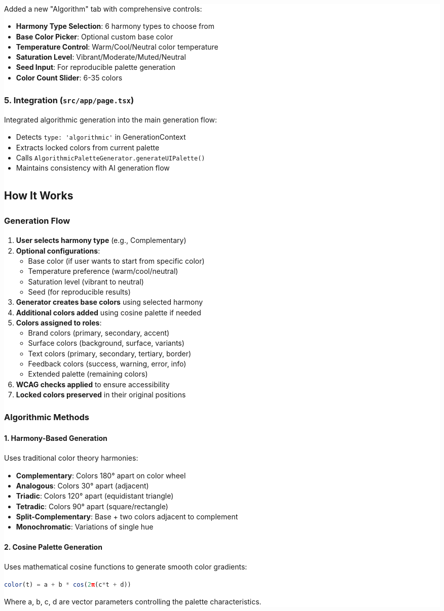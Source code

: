 Added a new "Algorithm" tab with comprehensive controls:

- **Harmony Type Selection**: 6 harmony types to choose from
- **Base Color Picker**: Optional custom base color
- **Temperature Control**: Warm/Cool/Neutral color temperature
- **Saturation Level**: Vibrant/Moderate/Muted/Neutral
- **Seed Input**: For reproducible palette generation
- **Color Count Slider**: 6-35 colors

### 5. Integration (`src/app/page.tsx`)

Integrated algorithmic generation into the main generation flow:

- Detects `type: 'algorithmic'` in GenerationContext
- Extracts locked colors from current palette
- Calls `AlgorithmicPaletteGenerator.generateUIPalette()`
- Maintains consistency with AI generation flow

## How It Works

### Generation Flow

1. **User selects harmony type** (e.g., Complementary)
2. **Optional configurations**:
   - Base color (if user wants to start from specific color)
   - Temperature preference (warm/cool/neutral)
   - Saturation level (vibrant to neutral)
   - Seed (for reproducible results)
3. **Generator creates base colors** using selected harmony
4. **Additional colors added** using cosine palette if needed
5. **Colors assigned to roles**:
   - Brand colors (primary, secondary, accent)
   - Surface colors (background, surface, variants)
   - Text colors (primary, secondary, tertiary, border)
   - Feedback colors (success, warning, error, info)
   - Extended palette (remaining colors)
6. **WCAG checks applied** to ensure accessibility
7. **Locked colors preserved** in their original positions

### Algorithmic Methods

#### 1. Harmony-Based Generation
Uses traditional color theory harmonies:
- **Complementary**: Colors 180° apart on color wheel
- **Analogous**: Colors 30° apart (adjacent)
- **Triadic**: Colors 120° apart (equidistant triangle)
- **Tetradic**: Colors 90° apart (square/rectangle)
- **Split-Complementary**: Base + two colors adjacent to complement
- **Monochromatic**: Variations of single hue

#### 2. Cosine Palette Generation
Uses mathematical cosine functions to generate smooth color gradients:
```typescript
color(t) = a + b * cos(2π(c*t + d))
```
Where a, b, c, d are vector parameters controlling the palette characteristics.
